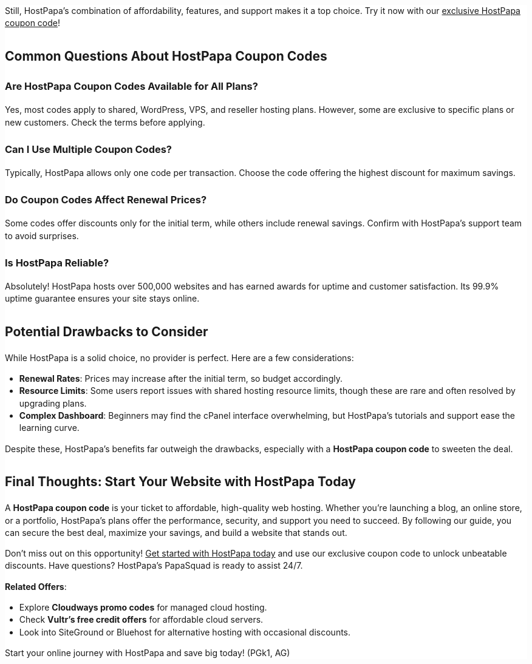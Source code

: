 Still, HostPapa’s combination of affordability, features, and support makes it a top choice. Try it now with our [exclusive HostPapa coupon code](https://snipitx.com/hostpapa-jy)!

## Common Questions About HostPapa Coupon Codes

### Are HostPapa Coupon Codes Available for All Plans?
Yes, most codes apply to shared, WordPress, VPS, and reseller hosting plans. However, some are exclusive to specific plans or new customers. Check the terms before applying.

### Can I Use Multiple Coupon Codes?
Typically, HostPapa allows only one code per transaction. Choose the code offering the highest discount for maximum savings.

### Do Coupon Codes Affect Renewal Prices?
Some codes offer discounts only for the initial term, while others include renewal savings. Confirm with HostPapa’s support team to avoid surprises.

### Is HostPapa Reliable?
Absolutely! HostPapa hosts over 500,000 websites and has earned awards for uptime and customer satisfaction. Its 99.9% uptime guarantee ensures your site stays online.[](https://en.wikipedia.org/wiki/HostPapa)[](https://www.hostpapa.hk/)

## Potential Drawbacks to Consider

While HostPapa is a solid choice, no provider is perfect. Here are a few considerations:

- **Renewal Rates**: Prices may increase after the initial term, so budget accordingly.[](https://www.hostpapa.ca/web-hosting-plan/)
- **Resource Limits**: Some users report issues with shared hosting resource limits, though these are rare and often resolved by upgrading plans.[](https://robwipond.com/hostpapa-review-or-hostpapa-scam-what-you-need-to-know-about-low-cost-web-hosting/comment-page-2)
- **Complex Dashboard**: Beginners may find the cPanel interface overwhelming, but HostPapa’s tutorials and support ease the learning curve.[](https://www.hostpapa.com/knowledgebase/)

Despite these, HostPapa’s benefits far outweigh the drawbacks, especially with a **HostPapa coupon code** to sweeten the deal.

## Final Thoughts: Start Your Website with HostPapa Today

A **HostPapa coupon code** is your ticket to affordable, high-quality web hosting. Whether you’re launching a blog, an online store, or a portfolio, HostPapa’s plans offer the performance, security, and support you need to succeed. By following our guide, you can secure the best deal, maximize your savings, and build a website that stands out.

Don’t miss out on this opportunity! [Get started with HostPapa today](https://snipitx.com/hostpapa-jy) and use our exclusive coupon code to unlock unbeatable discounts. Have questions? HostPapa’s PapaSquad is ready to assist 24/7.

**Related Offers**:
- Explore **Cloudways promo codes** for managed cloud hosting.
- Check **Vultr’s free credit offers** for affordable cloud servers.
- Look into SiteGround or Bluehost for alternative hosting with occasional discounts.

Start your online journey with HostPapa and save big today! (PGk1, AG)